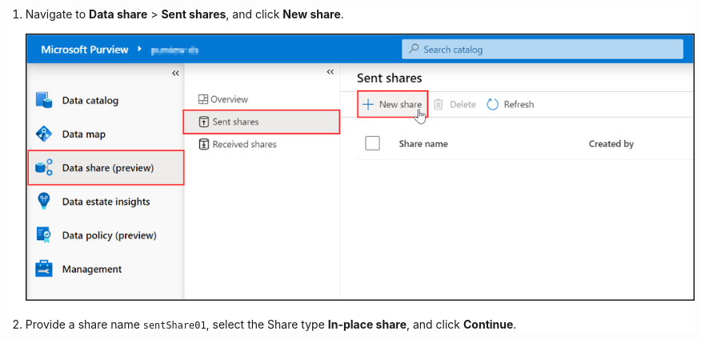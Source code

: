 1. Navigate to **Data share** > **Sent shares**, and click **New share**.

    ![ALT](https://raw.githubusercontent.com/CloudLabsAI-Azure/purviewlab/main/images/16.33.png)

2. Provide a share name  `sentShare01`, select the Share type **In-place share**, and click **Continue**.
